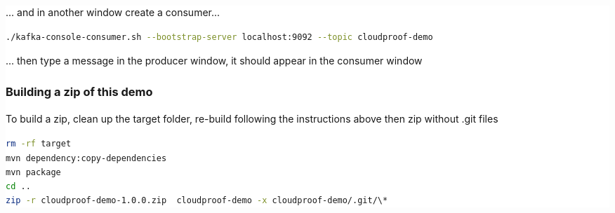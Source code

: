 ... and in another window create a consumer...

```sh
./kafka-console-consumer.sh --bootstrap-server localhost:9092 --topic cloudproof-demo
```

... then type a message in the producer window, it should appear in the consumer window



### Building a zip of this demo

To build a zip, clean up the target folder, re-build following the instructions above then zip without .git files

```sh
rm -rf target
mvn dependency:copy-dependencies
mvn package
cd ..
zip -r cloudproof-demo-1.0.0.zip  cloudproof-demo -x cloudproof-demo/.git/\*
```
